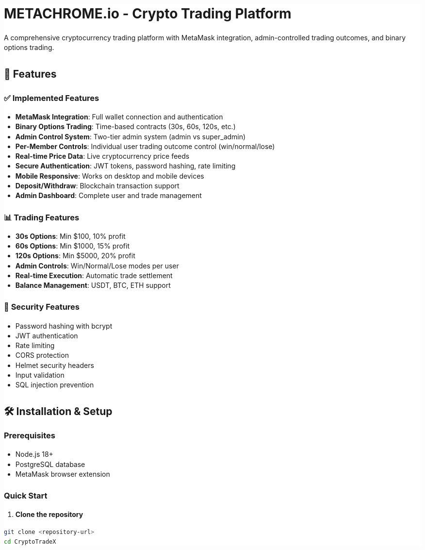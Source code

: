 # METACHROME.io - Crypto Trading Platform

A comprehensive cryptocurrency trading platform with MetaMask integration, admin-controlled trading outcomes, and binary options trading.

## 🚀 Features

### ✅ **Implemented Features**

- **MetaMask Integration**: Full wallet connection and authentication
- **Binary Options Trading**: Time-based contracts (30s, 60s, 120s, etc.)
- **Admin Control System**: Two-tier admin system (admin vs super_admin)
- **Per-Member Controls**: Individual user trading outcome control (win/normal/lose)
- **Real-time Price Data**: Live cryptocurrency price feeds
- **Secure Authentication**: JWT tokens, password hashing, rate limiting
- **Mobile Responsive**: Works on desktop and mobile devices
- **Deposit/Withdraw**: Blockchain transaction support
- **Admin Dashboard**: Complete user and trade management

### 📊 **Trading Features**

- **30s Options**: Min $100, 10% profit
- **60s Options**: Min $1000, 15% profit  
- **120s Options**: Min $5000, 20% profit
- **Admin Controls**: Win/Normal/Lose modes per user
- **Real-time Execution**: Automatic trade settlement
- **Balance Management**: USDT, BTC, ETH support

### 🔐 **Security Features**

- Password hashing with bcrypt
- JWT authentication
- Rate limiting
- CORS protection
- Helmet security headers
- Input validation
- SQL injection prevention

## 🛠️ **Installation & Setup**

### Prerequisites

- Node.js 18+
- PostgreSQL database
- MetaMask browser extension

### Quick Start

1. **Clone the repository**
```bash
git clone <repository-url>
cd CryptoTradeX
```

